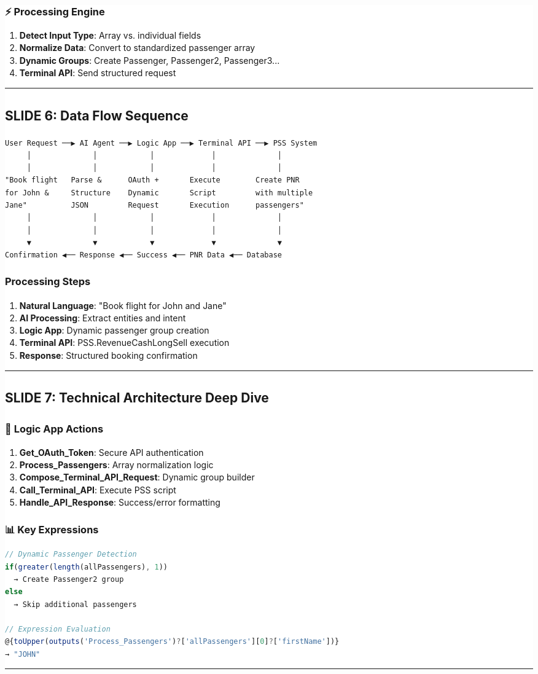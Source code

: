 ### ⚡ **Processing Engine**
1. **Detect Input Type**: Array vs. individual fields
2. **Normalize Data**: Convert to standardized passenger array
3. **Dynamic Groups**: Create Passenger, Passenger2, Passenger3...
4. **Terminal API**: Send structured request

---

## SLIDE 6: Data Flow Sequence

```
User Request ──▶ AI Agent ──▶ Logic App ──▶ Terminal API ──▶ PSS System
     │              │            │             │              │
     │              │            │             │              │
"Book flight   Parse &      OAuth +       Execute        Create PNR
for John &     Structure    Dynamic       Script         with multiple
Jane"          JSON         Request       Execution      passengers"
     │              │            │             │              │
     │              │            │             │              │
     ▼              ▼            ▼             ▼              ▼
Confirmation ◀── Response ◀── Success ◀── PNR Data ◀── Database
```

### **Processing Steps**
1. **Natural Language**: "Book flight for John and Jane"
2. **AI Processing**: Extract entities and intent
3. **Logic App**: Dynamic passenger group creation
4. **Terminal API**: PSS.RevenueCashLongSell execution
5. **Response**: Structured booking confirmation

---

## SLIDE 7: Technical Architecture Deep Dive

### 🔧 **Logic App Actions**
1. **Get_OAuth_Token**: Secure API authentication
2. **Process_Passengers**: Array normalization logic
3. **Compose_Terminal_API_Request**: Dynamic group builder
4. **Call_Terminal_API**: Execute PSS script
5. **Handle_API_Response**: Success/error formatting

### 📊 **Key Expressions**
```javascript
// Dynamic Passenger Detection
if(greater(length(allPassengers), 1))
  → Create Passenger2 group
else
  → Skip additional passengers

// Expression Evaluation
@{toUpper(outputs('Process_Passengers')?['allPassengers'][0]?['firstName'])}
→ "JOHN"
```

---